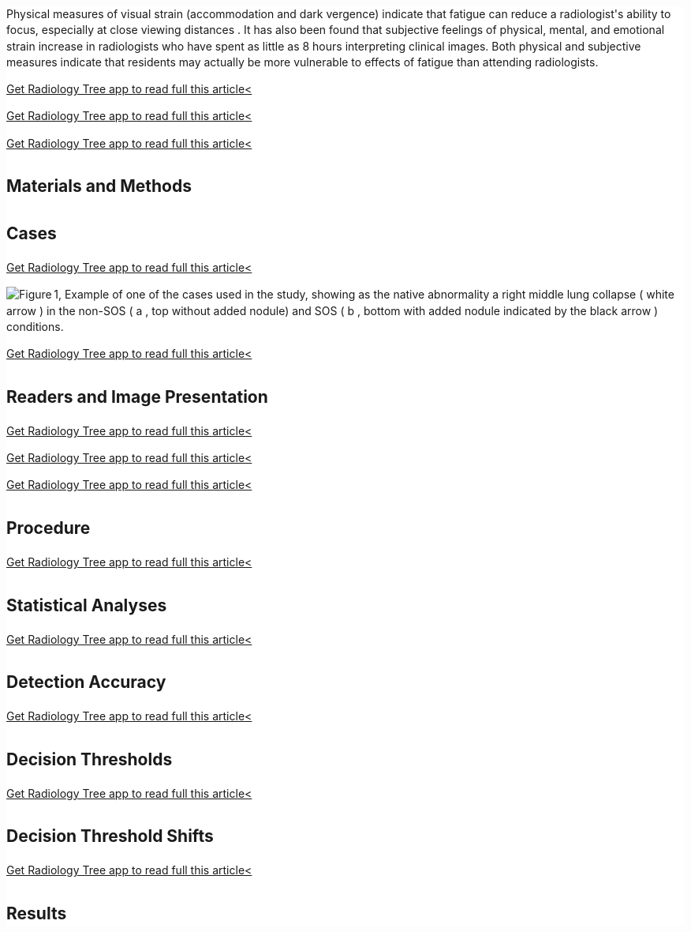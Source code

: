 Physical measures of visual strain (accommodation and dark vergence) indicate that fatigue can reduce a radiologist's ability to focus, especially at close viewing distances . It has also been found that subjective feelings of physical, mental, and emotional strain increase in radiologists who have spent as little as 8 hours interpreting clinical images. Both physical and subjective measures indicate that residents may actually be more vulnerable to effects of fatigue than attending radiologists.

[Get Radiology Tree app to read full this article<](https://clinicalpub.com/app)

[Get Radiology Tree app to read full this article<](https://clinicalpub.com/app)

[Get Radiology Tree app to read full this article<](https://clinicalpub.com/app)

## Materials and Methods

## Cases

[Get Radiology Tree app to read full this article<](https://clinicalpub.com/app)

![Figure 1, Example of one of the cases used in the study, showing as the native abnormality a right middle lung collapse ( white arrow ) in the non-SOS ( a , top without added nodule) and SOS ( b , bottom with added nodule indicated by the black arrow ) conditions.](https://storage.googleapis.com/dl.dentistrykey.com/clinical/TheImpactofFatigueonSatisfactionofSearchinChestRadiography/0_1s20S1076633217301952.jpg)

[Get Radiology Tree app to read full this article<](https://clinicalpub.com/app)

## Readers and Image Presentation

[Get Radiology Tree app to read full this article<](https://clinicalpub.com/app)

[Get Radiology Tree app to read full this article<](https://clinicalpub.com/app)

[Get Radiology Tree app to read full this article<](https://clinicalpub.com/app)

## Procedure

[Get Radiology Tree app to read full this article<](https://clinicalpub.com/app)

## Statistical Analyses

[Get Radiology Tree app to read full this article<](https://clinicalpub.com/app)

## Detection Accuracy

[Get Radiology Tree app to read full this article<](https://clinicalpub.com/app)

## Decision Thresholds

[Get Radiology Tree app to read full this article<](https://clinicalpub.com/app)

## Decision Threshold Shifts

[Get Radiology Tree app to read full this article<](https://clinicalpub.com/app)

## Results

